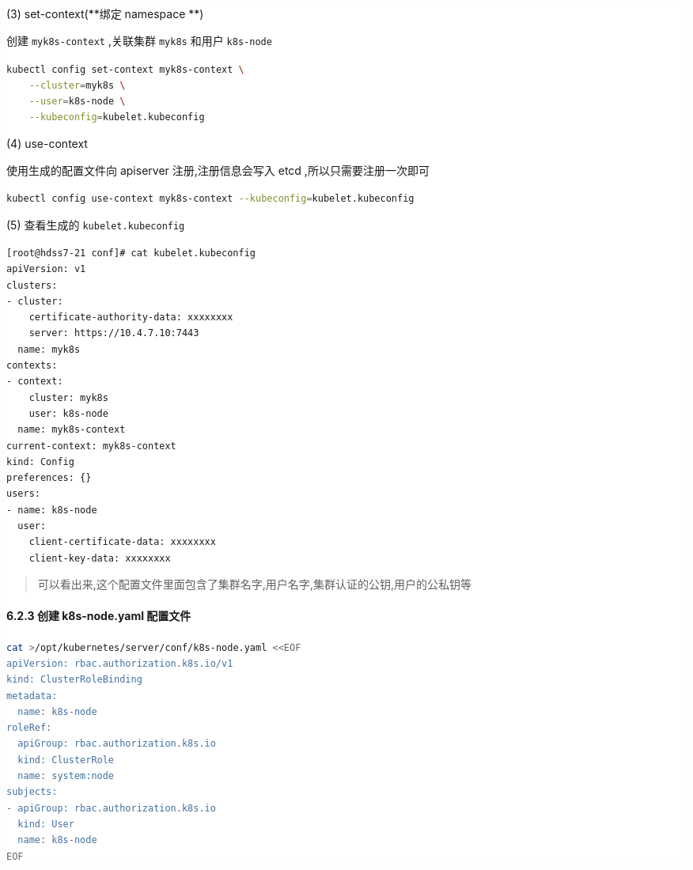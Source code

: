(3) set-context(**绑定 namespace **)

创建 `myk8s-context` ,关联集群 `myk8s` 和用户 `k8s-node`

```sh
kubectl config set-context myk8s-context \
    --cluster=myk8s \
    --user=k8s-node \
    --kubeconfig=kubelet.kubeconfig
```

(4) use-context

使用生成的配置文件向 apiserver 注册,注册信息会写入 etcd ,所以只需要注册一次即可

```sh
kubectl config use-context myk8s-context --kubeconfig=kubelet.kubeconfig
```

(5) 查看生成的 `kubelet.kubeconfig`

```sh
[root@hdss7-21 conf]# cat kubelet.kubeconfig 
apiVersion: v1
clusters:
- cluster:
    certificate-authority-data: xxxxxxxx
    server: https://10.4.7.10:7443
  name: myk8s
contexts:
- context:
    cluster: myk8s
    user: k8s-node
  name: myk8s-context
current-context: myk8s-context
kind: Config
preferences: {}
users:
- name: k8s-node
  user:
    client-certificate-data: xxxxxxxx
    client-key-data: xxxxxxxx
```

> 可以看出来,这个配置文件里面包含了集群名字,用户名字,集群认证的公钥,用户的公私钥等

#### 6.2.3 创建 k8s-node.yaml 配置文件

```sh
cat >/opt/kubernetes/server/conf/k8s-node.yaml <<EOF
apiVersion: rbac.authorization.k8s.io/v1
kind: ClusterRoleBinding
metadata:
  name: k8s-node
roleRef:
  apiGroup: rbac.authorization.k8s.io
  kind: ClusterRole
  name: system:node
subjects:
- apiGroup: rbac.authorization.k8s.io
  kind: User
  name: k8s-node
EOF
```
